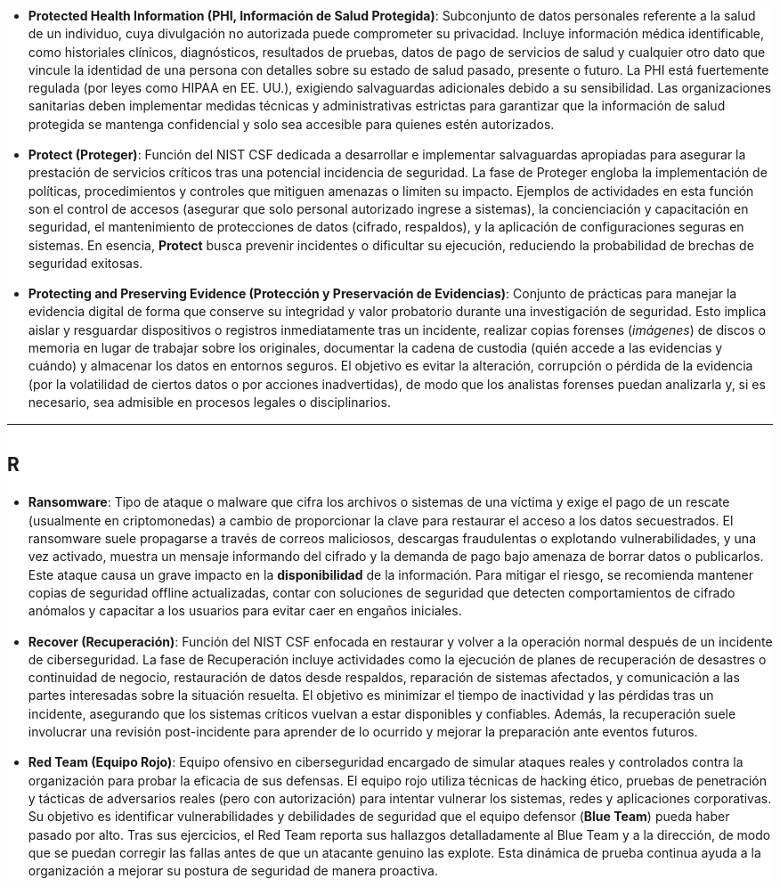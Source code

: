 - **Protected Health Information (PHI, Información de Salud Protegida)**: Subconjunto de datos personales referente a la salud de un individuo, cuya divulgación no autorizada puede comprometer su privacidad. Incluye información médica identificable, como historiales clínicos, diagnósticos, resultados de pruebas, datos de pago de servicios de salud y cualquier otro dato que vincule la identidad de una persona con detalles sobre su estado de salud pasado, presente o futuro. La PHI está fuertemente regulada (por leyes como HIPAA en EE. UU.), exigiendo salvaguardas adicionales debido a su sensibilidad. Las organizaciones sanitarias deben implementar medidas técnicas y administrativas estrictas para garantizar que la información de salud protegida se mantenga confidencial y solo sea accesible para quienes estén autorizados.

- **Protect (Proteger)**: Función del NIST CSF dedicada a desarrollar e implementar salvaguardas apropiadas para asegurar la prestación de servicios críticos tras una potencial incidencia de seguridad. La fase de Proteger engloba la implementación de políticas, procedimientos y controles que mitiguen amenazas o limiten su impacto. Ejemplos de actividades en esta función son el control de accesos (asegurar que solo personal autorizado ingrese a sistemas), la concienciación y capacitación en seguridad, el mantenimiento de protecciones de datos (cifrado, respaldos), y la aplicación de configuraciones seguras en sistemas. En esencia, **Protect** busca prevenir incidentes o dificultar su ejecución, reduciendo la probabilidad de brechas de seguridad exitosas.

- **Protecting and Preserving Evidence (Protección y Preservación de Evidencias)**: Conjunto de prácticas para manejar la evidencia digital de forma que conserve su integridad y valor probatorio durante una investigación de seguridad. Esto implica aislar y resguardar dispositivos o registros inmediatamente tras un incidente, realizar copias forenses (*imágenes*) de discos o memoria en lugar de trabajar sobre los originales, documentar la cadena de custodia (quién accede a las evidencias y cuándo) y almacenar los datos en entornos seguros. El objetivo es evitar la alteración, corrupción o pérdida de la evidencia (por la volatilidad de ciertos datos o por acciones inadvertidas), de modo que los analistas forenses puedan analizarla y, si es necesario, sea admisible en procesos legales o disciplinarios.

---

## R

- **Ransomware**: Tipo de ataque o malware que cifra los archivos o sistemas de una víctima y exige el pago de un rescate (usualmente en criptomonedas) a cambio de proporcionar la clave para restaurar el acceso a los datos secuestrados. El ransomware suele propagarse a través de correos maliciosos, descargas fraudulentas o explotando vulnerabilidades, y una vez activado, muestra un mensaje informando del cifrado y la demanda de pago bajo amenaza de borrar datos o publicarlos. Este ataque causa un grave impacto en la **disponibilidad** de la información. Para mitigar el riesgo, se recomienda mantener copias de seguridad offline actualizadas, contar con soluciones de seguridad que detecten comportamientos de cifrado anómalos y capacitar a los usuarios para evitar caer en engaños iniciales.

- **Recover (Recuperación)**: Función del NIST CSF enfocada en restaurar y volver a la operación normal después de un incidente de ciberseguridad. La fase de Recuperación incluye actividades como la ejecución de planes de recuperación de desastres o continuidad de negocio, restauración de datos desde respaldos, reparación de sistemas afectados, y comunicación a las partes interesadas sobre la situación resuelta. El objetivo es minimizar el tiempo de inactividad y las pérdidas tras un incidente, asegurando que los sistemas críticos vuelvan a estar disponibles y confiables. Además, la recuperación suele involucrar una revisión post-incidente para aprender de lo ocurrido y mejorar la preparación ante eventos futuros.

- **Red Team (Equipo Rojo)**: Equipo ofensivo en ciberseguridad encargado de simular ataques reales y controlados contra la organización para probar la eficacia de sus defensas. El equipo rojo utiliza técnicas de hacking ético, pruebas de penetración y tácticas de adversarios reales (pero con autorización) para intentar vulnerar los sistemas, redes y aplicaciones corporativas. Su objetivo es identificar vulnerabilidades y debilidades de seguridad que el equipo defensor (**Blue Team**) pueda haber pasado por alto. Tras sus ejercicios, el Red Team reporta sus hallazgos detalladamente al Blue Team y a la dirección, de modo que se puedan corregir las fallas antes de que un atacante genuino las explote. Esta dinámica de prueba continua ayuda a la organización a mejorar su postura de seguridad de manera proactiva.
